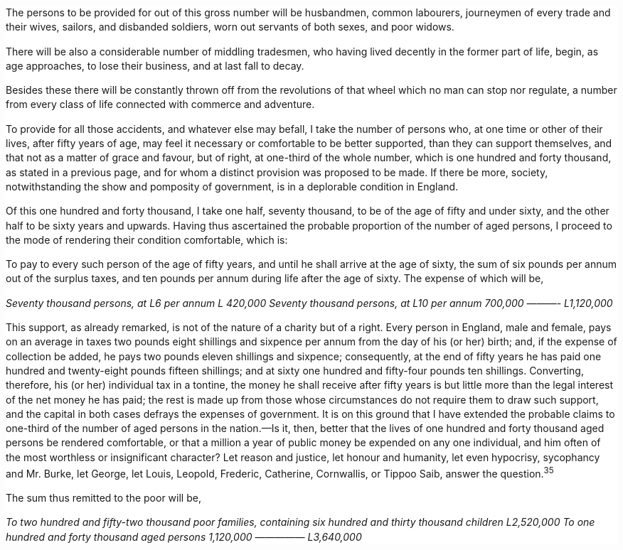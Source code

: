 The persons to be provided for out of this gross number will be husbandmen, common labourers, journeymen of every trade and their wives, sailors, and disbanded soldiers, worn out servants of both sexes, and poor widows.

There will be also a considerable number of middling tradesmen, who having lived decently in the former part of life, begin, as age approaches, to lose their business, and at last fall to decay.

Besides these there will be constantly thrown off from the revolutions of that wheel which no man can stop nor regulate, a number from every class of life connected with commerce and adventure.

To provide for all those accidents, and whatever else may befall, I take the number of persons who, at one time or other of their lives, after fifty years of age, may feel it necessary or comfortable to be better supported, than they can support themselves, and that not as a matter of grace and favour, but of right, at one-third of the whole number, which is one hundred and forty thousand, as stated in a previous page, and for whom a distinct provision was proposed to be made. If there be more, society, notwithstanding the show and pomposity of government, is in a deplorable condition in England.

Of this one hundred and forty thousand, I take one half, seventy thousand, to be of the age of fifty and under sixty, and the other half to be sixty years and upwards. Having thus ascertained the probable proportion of the number of aged persons, I proceed to the mode of rendering their condition comfortable, which is:

To pay to every such person of the age of fifty years, and until he shall arrive at the age of sixty, the sum of six pounds per annum out of the surplus taxes, and ten pounds per annum during life after the age of sixty. The expense of which will be,

<div style='font-style:italic' markdown="1">
    Seventy thousand persons, at L6 per annum      L  420,000
    Seventy thousand persons, at L10 per annum        700,000
                                                      ———-
                                                   L1,120,000
</div>

This support, as already remarked, is not of the nature of a charity but of a right. Every person in England, male and female, pays on an average in taxes two pounds eight shillings and sixpence per annum from the day of his (or her) birth; and, if the expense of collection be added, he pays two pounds eleven shillings and sixpence; consequently, at the end of fifty years he has paid one hundred and twenty-eight pounds fifteen shillings; and at sixty one hundred and fifty-four pounds ten shillings. Converting, therefore, his (or her) individual tax in a tontine, the money he shall receive after fifty years is but little more than the legal interest of the net money he has paid; the rest is made up from those whose circumstances do not require them to draw such support, and the capital in both cases defrays the expenses of government. It is on this ground that I have extended the probable claims to one-third of the number of aged persons in the nation.—Is it, then, better that the lives of one hundred and forty thousand aged persons be rendered comfortable, or that a million a year of public money be expended on any one individual, and him often of the most worthless or insignificant character? Let reason and justice, let honour and humanity, let even hypocrisy, sycophancy and Mr. Burke, let George, let Louis, Leopold, Frederic, Catherine, Cornwallis, or Tippoo Saib, answer the question.<sup>35</sup>

The sum thus remitted to the poor will be,

<div style='font-style:italic' markdown="1">
  To two hundred and fifty-two thousand poor families,
    containing six hundred and thirty thousand children  L2,520,000
  To one hundred and forty thousand aged persons          1,120,000
                                                         —————
                                                         L3,640,000
</div>
